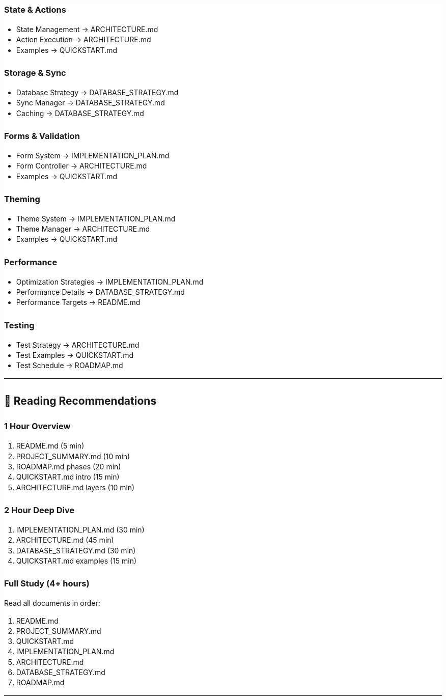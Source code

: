 ### State & Actions
- State Management → ARCHITECTURE.md
- Action Execution → ARCHITECTURE.md
- Examples → QUICKSTART.md

### Storage & Sync
- Database Strategy → DATABASE_STRATEGY.md
- Sync Manager → DATABASE_STRATEGY.md
- Caching → DATABASE_STRATEGY.md

### Forms & Validation
- Form System → IMPLEMENTATION_PLAN.md
- Form Controller → ARCHITECTURE.md
- Examples → QUICKSTART.md

### Theming
- Theme System → IMPLEMENTATION_PLAN.md
- Theme Manager → ARCHITECTURE.md
- Examples → QUICKSTART.md

### Performance
- Optimization Strategies → IMPLEMENTATION_PLAN.md
- Performance Details → DATABASE_STRATEGY.md
- Performance Targets → README.md

### Testing
- Test Strategy → ARCHITECTURE.md
- Test Examples → QUICKSTART.md
- Test Schedule → ROADMAP.md

---

## 📖 Reading Recommendations

### 1 Hour Overview
1. README.md (5 min)
2. PROJECT_SUMMARY.md (10 min)
3. ROADMAP.md phases (20 min)
4. QUICKSTART.md intro (15 min)
5. ARCHITECTURE.md layers (10 min)

### 2 Hour Deep Dive
1. IMPLEMENTATION_PLAN.md (30 min)
2. ARCHITECTURE.md (45 min)
3. DATABASE_STRATEGY.md (30 min)
4. QUICKSTART.md examples (15 min)

### Full Study (4+ hours)
Read all documents in order:
1. README.md
2. PROJECT_SUMMARY.md
3. QUICKSTART.md
4. IMPLEMENTATION_PLAN.md
5. ARCHITECTURE.md
6. DATABASE_STRATEGY.md
7. ROADMAP.md

---
